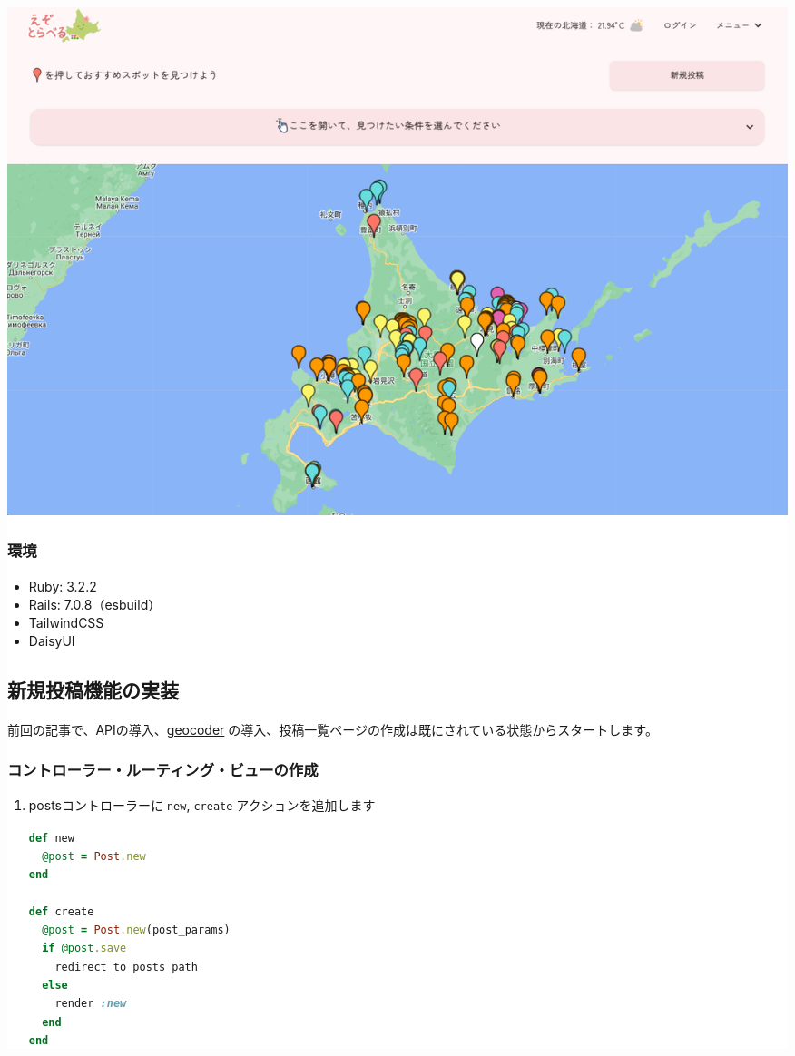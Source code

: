 ![](/images/map-auto-complete/image02.png)


### 環境
- Ruby: 3.2.2
- Rails: 7.0.8（esbuild）
- TailwindCSS
- DaisyUI


## 新規投稿機能の実装
前回の記事で、APIの導入、[geocoder](https://rubygems.org/gems/geocoder?locale=ja) の導入、投稿一覧ページの作成は既にされている状態からスタートします。

### コントローラー・ルーティング・ビューの作成

1. postsコントローラーに `new`, `create` アクションを追加します

    ```ruby:posts_controller.rb
    def new
      @post = Post.new
    end

    def create
      @post = Post.new(post_params)
      if @post.save
        redirect_to posts_path
      else
        render :new
      end
    end
